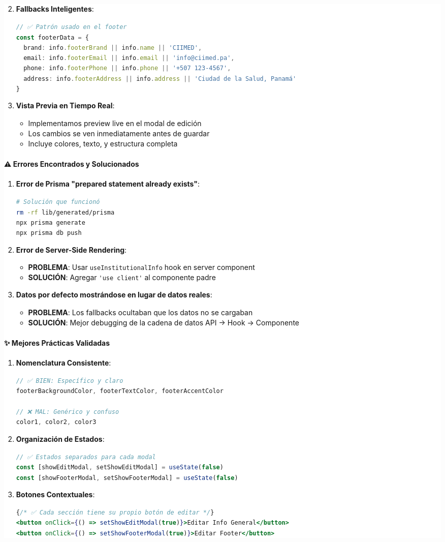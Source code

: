 2. **Fallbacks Inteligentes**:
   ```typescript
   // ✅ Patrón usado en el footer
   const footerData = {
     brand: info.footerBrand || info.name || 'CIIMED',
     email: info.footerEmail || info.email || 'info@ciimed.pa',
     phone: info.footerPhone || info.phone || '+507 123-4567',
     address: info.footerAddress || info.address || 'Ciudad de la Salud, Panamá'
   }
   ```

3. **Vista Previa en Tiempo Real**:
   - Implementamos preview live en el modal de edición
   - Los cambios se ven inmediatamente antes de guardar
   - Incluye colores, texto, y estructura completa

#### **⚠️ Errores Encontrados y Solucionados**

1. **Error de Prisma "prepared statement already exists"**:
   ```bash
   # Solución que funcionó
   rm -rf lib/generated/prisma
   npx prisma generate
   npx prisma db push
   ```

2. **Error de Server-Side Rendering**:
   - **PROBLEMA**: Usar `useInstitutionalInfo` hook en server component
   - **SOLUCIÓN**: Agregar `'use client'` al componente padre

3. **Datos por defecto mostrándose en lugar de datos reales**:
   - **PROBLEMA**: Los fallbacks ocultaban que los datos no se cargaban
   - **SOLUCIÓN**: Mejor debugging de la cadena de datos API → Hook → Componente

#### **✨ Mejores Prácticas Validadas**

1. **Nomenclatura Consistente**:
   ```typescript
   // ✅ BIEN: Específico y claro
   footerBackgroundColor, footerTextColor, footerAccentColor
   
   // ❌ MAL: Genérico y confuso  
   color1, color2, color3
   ```

2. **Organización de Estados**:
   ```typescript
   // ✅ Estados separados para cada modal
   const [showEditModal, setShowEditModal] = useState(false)
   const [showFooterModal, setShowFooterModal] = useState(false)
   ```

3. **Botones Contextuales**:
   ```jsx
   {/* ✅ Cada sección tiene su propio botón de editar */}
   <button onClick={() => setShowEditModal(true)}>Editar Info General</button>
   <button onClick={() => setShowFooterModal(true)}>Editar Footer</button>
   ```
